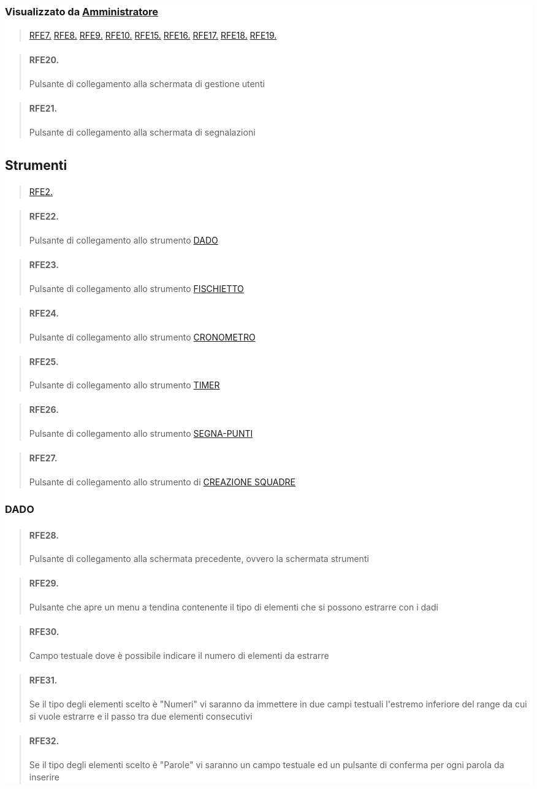 ### Visualizzato da [Amministratore](#amministratore)
> [RFE7.](#rfe7)
> [RFE8.](#rfe8)
> [RFE9.](#rfe9)
> [RFE10.](#rfe10)
> [RFE15.](#rfe15)
> [RFE16.](#rfe16)
> [RFE17.](#rfe17)
> [RFE18.](#rfe18)
> [RFE19.](#rfe19)

> #### RFE20.
> Pulsante di collegamento alla schermata di gestione utenti

> #### RFE21.
> Pulsante di collegamento alla schermata di segnalazioni

## Strumenti
> [RFE2.](#rfe2)

> #### RFE22.
> Pulsante di collegamento allo strumento [DADO](#dado)

> #### RFE23.
> Pulsante di collegamento allo strumento [FISCHIETTO](#fischietto)

> #### RFE24.
> Pulsante di collegamento allo strumento [CRONOMETRO](#cronometro)

> #### RFE25.
> Pulsante di collegamento allo strumento [TIMER](#timer)

> #### RFE26.
> Pulsante di collegamento allo strumento [SEGNA-PUNTI](#segna-punti)

> #### RFE27.
> Pulsante di collegamento allo strumento di [CREAZIONE SQUADRE](#creazione-squadre)

### DADO
> #### RFE28.
> Pulsante di collegamento alla schermata precedente, ovvero la schermata strumenti

> #### RFE29.
> Pulsante che apre un menu a tendina contenente il tipo di elementi che si possono estrarre con i dadi

> #### RFE30.
> Campo testuale dove è possibile indicare il numero di elementi da estrarre

> #### RFE31. 
> Se il tipo degli elementi scelto è "Numeri" vi saranno da immettere in due campi testuali l'estremo inferiore del range da cui si vuole estrarre e il passo tra due elementi consecutivi

> #### RFE32.
> Se il tipo degli elementi scelto è "Parole" vi saranno un campo testuale ed un pulsante di conferma per ogni parola da inserire
